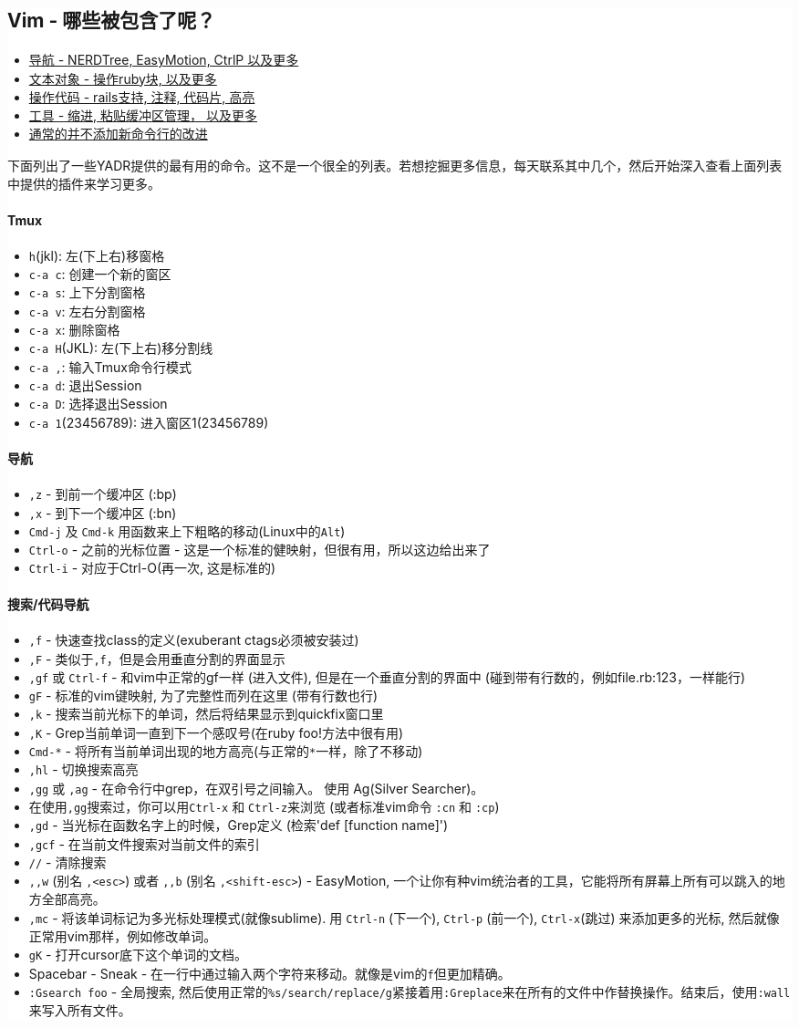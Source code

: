 ## Vim - 哪些被包含了呢？

 * [导航 - NERDTree, EasyMotion, CtrlP 以及更多](doc/vim/navigation.md)
 * [文本对象 - 操作ruby块, 以及更多](doc/vim/textobjects.md)
 * [操作代码 - rails支持, 注释, 代码片, 高亮](doc/vim/coding.md)
 * [工具 - 缩进, 粘贴缓冲区管理， 以及更多](doc/vim/utils.md)
 * [通常的并不添加新命令行的改进](doc/vim/enhancements.md)

下面列出了一些YADR提供的最有用的命令。这不是一个很全的列表。若想挖掘更多信息，每天联系其中几个，然后开始深入查看上面列表中提供的插件来学习更多。
#### Tmux
* `h`(jkl): 左(下上右)移窗格
* `c-a c`: 创建一个新的窗区
* `c-a s`: 上下分割窗格
* `c-a v`: 左右分割窗格
* `c-a x`: 删除窗格
* `c-a H`(JKL): 左(下上右)移分割线
* `c-a ,`: 输入Tmux命令行模式
* `c-a d`: 退出Session
* `c-a D`: 选择退出Session
* `c-a 1`(23456789): 进入窗区1(23456789)


#### 导航

 * `,z` - 到前一个缓冲区 (:bp)
 * `,x` - 到下一个缓冲区 (:bn)
 * `Cmd-j` 及 `Cmd-k` 用函数来上下粗略的移动(Linux中的`Alt`)
 * `Ctrl-o` - 之前的光标位置 - 这是一个标准的健映射，但很有用，所以这边给出来了
 * `Ctrl-i` - 对应于Ctrl-O(再一次, 这是标准的)

#### 搜索/代码导航

 * `,f` - 快速查找class的定义(exuberant ctags必须被安装过)
 * `,F` - 类似于`,f`，但是会用垂直分割的界面显示
 * `,gf` 或 `Ctrl-f` - 和vim中正常的gf一样 (进入文件), 但是在一个垂直分割的界面中 (碰到带有行数的，例如file.rb:123，一样能行)
 * `gF` - 标准的vim键映射, 为了完整性而列在这里 (带有行数也行)
 * `,k` - 搜索当前光标下的单词，然后将结果显示到quickfix窗口里
 * `,K` - Grep当前单词一直到下一个感叹号(在ruby foo!方法中很有用)
 * `Cmd-*` - 将所有当前单词出现的地方高亮(与正常的`*`一样，除了不移动)
 * `,hl` - 切换搜索高亮
 * `,gg` 或 `,ag` - 在命令行中grep，在双引号之间输入。 使用 Ag(Silver Searcher)。
 * 在使用`,gg`搜索过，你可以用`Ctrl-x` 和 `Ctrl-z`来浏览 (或者标准vim命令 `:cn` 和 `:cp`)
 * `,gd` - 当光标在函数名字上的时候，Grep定义 (检索'def [function name]')
 * `,gcf` - 在当前文件搜索对当前文件的索引
 * `//` - 清除搜索
 * `,,w` (别名 `,<esc>`) 或者 `,,b` (别名 `,<shift-esc>`) - EasyMotion, 一个让你有种vim统治者的工具，它能将所有屏幕上所有可以跳入的地方全部高亮。
 * `,mc` - 将该单词标记为多光标处理模式(就像sublime). 用 `Ctrl-n` (下一个), `Ctrl-p` (前一个), `Ctrl-x`(跳过) 来添加更多的光标, 然后就像正常用vim那样，例如修改单词。
 * `gK` - 打开cursor底下这个单词的文档。
 * Spacebar - Sneak - 在一行中通过输入两个字符来移动。就像是vim的`f`但更加精确。
 * `:Gsearch foo` - 全局搜索, 然后使用正常的`%s/search/replace/g`紧接着用`:Greplace`来在所有的文件中作替换操作。结束后，使用`:wall`来写入所有文件。
